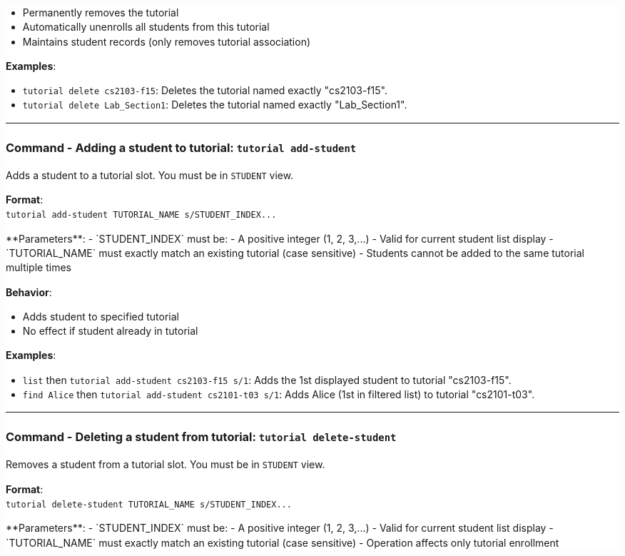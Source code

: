 - Permanently removes the tutorial
- Automatically unenrolls all students from this tutorial
- Maintains student records (only removes tutorial association)

**Examples**:

- `tutorial delete cs2103-f15`:
  Deletes the tutorial named exactly "cs2103-f15".
- `tutorial delete Lab_Section1`:
  Deletes the tutorial named exactly "Lab_Section1".

---

### Command - Adding a student to tutorial: `tutorial add-student`

Adds a student to a tutorial slot.
You must be in `STUDENT` view.

**Format**:  
`tutorial add-student TUTORIAL_NAME s/STUDENT_INDEX...`

<div markdown="block" class="alert alert-info">
**Parameters**:
- `STUDENT_INDEX` must be:
  - A positive integer (1, 2, 3,...)
  - Valid for current student list display
- `TUTORIAL_NAME` must exactly match an existing tutorial (case sensitive)
- Students cannot be added to the same tutorial multiple times
</div>

**Behavior**:

- Adds student to specified tutorial
- No effect if student already in tutorial

**Examples**:

- `list` then `tutorial add-student cs2103-f15 s/1`:
  Adds the 1st displayed student to tutorial "cs2103-f15".
- `find Alice` then `tutorial add-student cs2101-t03 s/1`:
  Adds Alice (1st in filtered list) to tutorial "cs2101-t03".

---

### Command - Deleting a student from tutorial: `tutorial delete-student`

Removes a student from a tutorial slot.
You must be in `STUDENT` view.

**Format**:  
`tutorial delete-student TUTORIAL_NAME s/STUDENT_INDEX...`

<div markdown="block" class="alert alert-info">
**Parameters**:
- `STUDENT_INDEX` must be:
  - A positive integer (1, 2, 3,...)
  - Valid for current student list display
- `TUTORIAL_NAME` must exactly match an existing tutorial (case sensitive)
- Operation affects only tutorial enrollment
</div>
